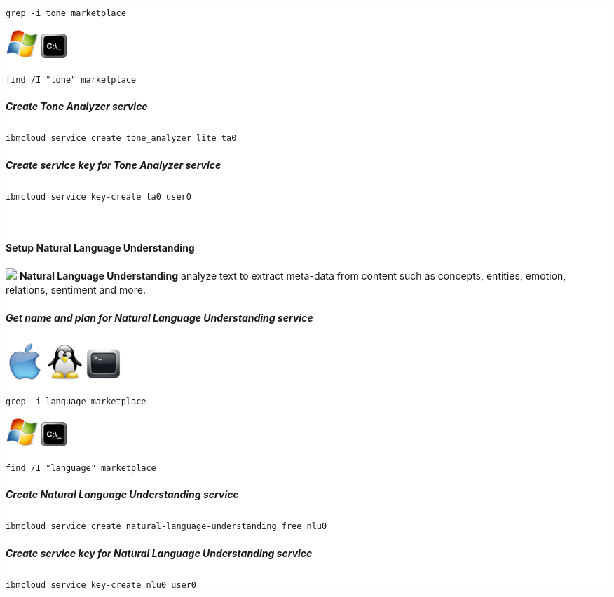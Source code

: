 	grep -i tone marketplace
	
![](res/win.png) ![](res/cmd.png)

	find /I "tone" marketplace

##### Create Tone Analyzer service
	ibmcloud service create tone_analyzer lite ta0

##### Create service key for Tone Analyzer service
	ibmcloud service key-create ta0 user0

<br>

#### Setup Natural Language Understanding

![](res/nlu50x.png) **Natural Language Understanding** analyze text to extract meta-data from content such as concepts, entities, emotion, relations, sentiment and more.

##### Get name and plan for Natural Language Understanding service

![](res/mac.png) ![](res/tux.png) ![](res/term.png) 

	grep -i language marketplace

![](res/win.png) ![](res/cmd.png)

	find /I "language" marketplace

##### Create Natural Language Understanding service
	ibmcloud service create natural-language-understanding free nlu0

##### Create service key for Natural Language Understanding service
	ibmcloud service key-create nlu0 user0
